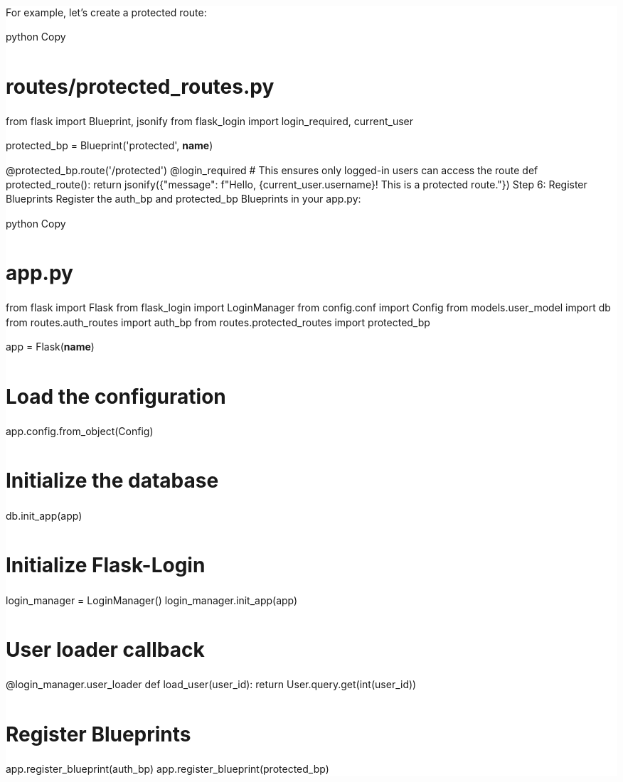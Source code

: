For example, let’s create a protected route:

python
Copy
# routes/protected_routes.py

from flask import Blueprint, jsonify
from flask_login import login_required, current_user

protected_bp = Blueprint('protected', __name__)

@protected_bp.route('/protected')
@login_required  # This ensures only logged-in users can access the route
def protected_route():
    return jsonify({"message": f"Hello, {current_user.username}! This is a protected route."})
Step 6: Register Blueprints
Register the auth_bp and protected_bp Blueprints in your app.py:

python
Copy
# app.py

from flask import Flask
from flask_login import LoginManager
from config.conf import Config
from models.user_model import db
from routes.auth_routes import auth_bp
from routes.protected_routes import protected_bp

app = Flask(__name__)

# Load the configuration
app.config.from_object(Config)

# Initialize the database
db.init_app(app)

# Initialize Flask-Login
login_manager = LoginManager()
login_manager.init_app(app)

# User loader callback
@login_manager.user_loader
def load_user(user_id):
    return User.query.get(int(user_id))

# Register Blueprints
app.register_blueprint(auth_bp)
app.register_blueprint(protected_bp)
